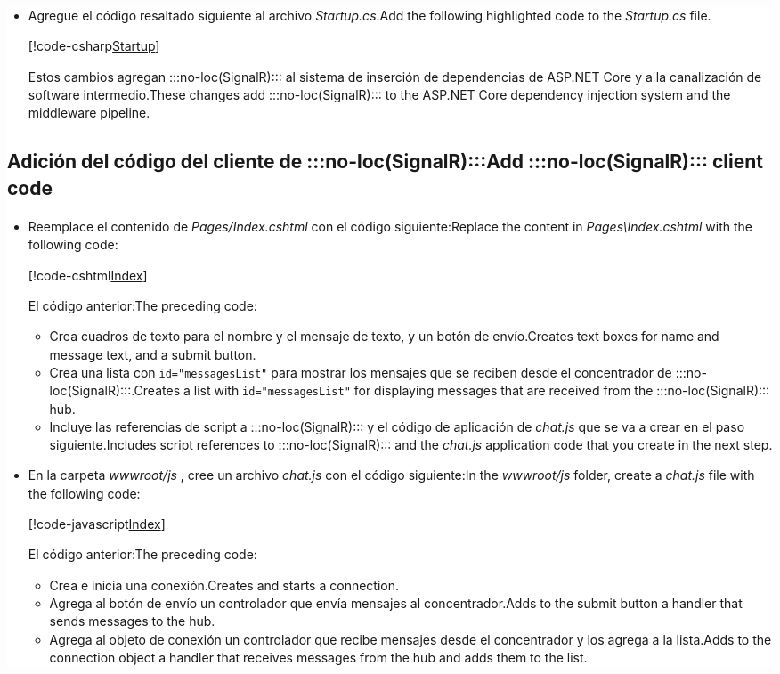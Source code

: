 * <span data-ttu-id="c1fb7-277">Agregue el código resaltado siguiente al archivo *Startup.cs*.</span><span class="sxs-lookup"><span data-stu-id="c1fb7-277">Add the following highlighted code to the *Startup.cs* file.</span></span>  

  [!code-csharp[Startup](signalr/sample-snapshot/2.x/Startup.cs?highlight=7,33,52-55)]  

  <span data-ttu-id="c1fb7-278">Estos cambios agregan :::no-loc(SignalR)::: al sistema de inserción de dependencias de ASP.NET Core y a la canalización de software intermedio.</span><span class="sxs-lookup"><span data-stu-id="c1fb7-278">These changes add :::no-loc(SignalR)::: to the ASP.NET Core dependency injection system and the middleware pipeline.</span></span>  

## <a name="add-no-locsignalr-client-code"></a><span data-ttu-id="c1fb7-279">Adición del código del cliente de :::no-loc(SignalR):::</span><span class="sxs-lookup"><span data-stu-id="c1fb7-279">Add :::no-loc(SignalR)::: client code</span></span>    

* <span data-ttu-id="c1fb7-280">Reemplace el contenido de *Pages/Index.cshtml* con el código siguiente:</span><span class="sxs-lookup"><span data-stu-id="c1fb7-280">Replace the content in *Pages\Index.cshtml* with the following code:</span></span>  

  [!code-cshtml[Index](signalr/sample-snapshot/2.x/Index.cshtml)]   

  <span data-ttu-id="c1fb7-281">El código anterior:</span><span class="sxs-lookup"><span data-stu-id="c1fb7-281">The preceding code:</span></span>   

  * <span data-ttu-id="c1fb7-282">Crea cuadros de texto para el nombre y el mensaje de texto, y un botón de envío.</span><span class="sxs-lookup"><span data-stu-id="c1fb7-282">Creates text boxes for name and message text, and a submit button.</span></span>  
  * <span data-ttu-id="c1fb7-283">Crea una lista con `id="messagesList"` para mostrar los mensajes que se reciben desde el concentrador de :::no-loc(SignalR):::.</span><span class="sxs-lookup"><span data-stu-id="c1fb7-283">Creates a list with `id="messagesList"` for displaying messages that are received from the :::no-loc(SignalR)::: hub.</span></span>   
  * <span data-ttu-id="c1fb7-284">Incluye las referencias de script a :::no-loc(SignalR)::: y el código de aplicación de *chat.js* que se va a crear en el paso siguiente.</span><span class="sxs-lookup"><span data-stu-id="c1fb7-284">Includes script references to :::no-loc(SignalR)::: and the *chat.js* application code that you create in the next step.</span></span>    

* <span data-ttu-id="c1fb7-285">En la carpeta *wwwroot/js* , cree un archivo *chat.js* con el código siguiente:</span><span class="sxs-lookup"><span data-stu-id="c1fb7-285">In the *wwwroot/js* folder, create a *chat.js* file with the following code:</span></span>  

  [!code-javascript[Index](signalr/sample-snapshot/2.x/chat.js)]    

  <span data-ttu-id="c1fb7-286">El código anterior:</span><span class="sxs-lookup"><span data-stu-id="c1fb7-286">The preceding code:</span></span>   

  * <span data-ttu-id="c1fb7-287">Crea e inicia una conexión.</span><span class="sxs-lookup"><span data-stu-id="c1fb7-287">Creates and starts a connection.</span></span>    
  * <span data-ttu-id="c1fb7-288">Agrega al botón de envío un controlador que envía mensajes al concentrador.</span><span class="sxs-lookup"><span data-stu-id="c1fb7-288">Adds to the submit button a handler that sends messages to the hub.</span></span> 
  * <span data-ttu-id="c1fb7-289">Agrega al objeto de conexión un controlador que recibe mensajes desde el concentrador y los agrega a la lista.</span><span class="sxs-lookup"><span data-stu-id="c1fb7-289">Adds to the connection object a handler that receives messages from the hub and adds them to the list.</span></span>  
